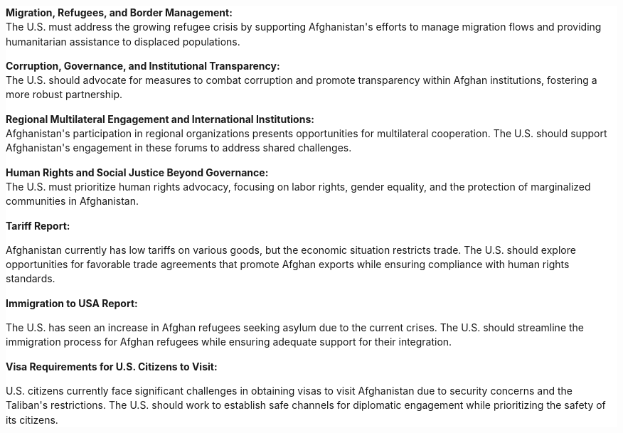 **Migration, Refugees, and Border Management:**  
The U.S. must address the growing refugee crisis by supporting Afghanistan's efforts to manage migration flows and providing humanitarian assistance to displaced populations. 

**Corruption, Governance, and Institutional Transparency:**  
The U.S. should advocate for measures to combat corruption and promote transparency within Afghan institutions, fostering a more robust partnership.

**Regional Multilateral Engagement and International Institutions:**  
Afghanistan's participation in regional organizations presents opportunities for multilateral cooperation. The U.S. should support Afghanistan's engagement in these forums to address shared challenges.

**Human Rights and Social Justice Beyond Governance:**  
The U.S. must prioritize human rights advocacy, focusing on labor rights, gender equality, and the protection of marginalized communities in Afghanistan.

**Tariff Report:**

Afghanistan currently has low tariffs on various goods, but the economic situation restricts trade. The U.S. should explore opportunities for favorable trade agreements that promote Afghan exports while ensuring compliance with human rights standards.

**Immigration to USA Report:**

The U.S. has seen an increase in Afghan refugees seeking asylum due to the current crises. The U.S. should streamline the immigration process for Afghan refugees while ensuring adequate support for their integration.

**Visa Requirements for U.S. Citizens to Visit:**

U.S. citizens currently face significant challenges in obtaining visas to visit Afghanistan due to security concerns and the Taliban's restrictions. The U.S. should work to establish safe channels for diplomatic engagement while prioritizing the safety of its citizens.
